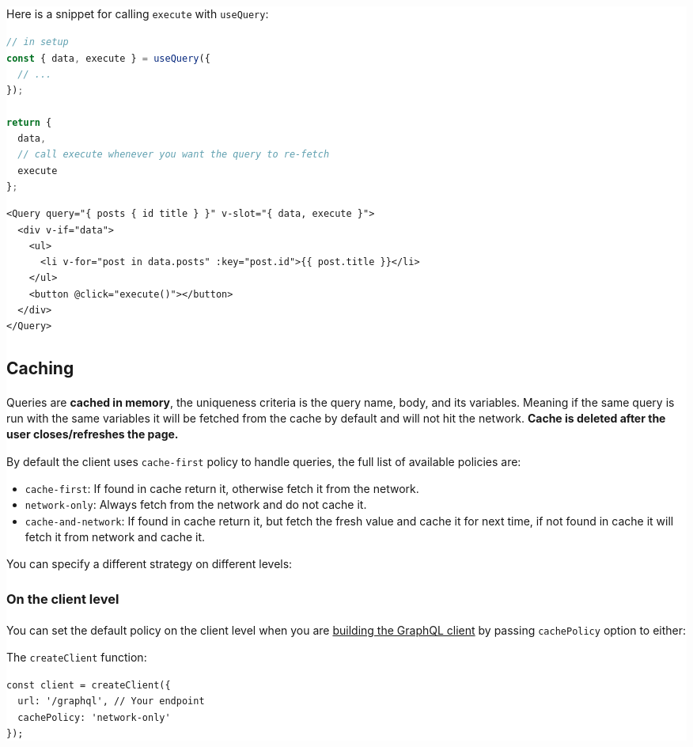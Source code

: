 Here is a snippet for calling `execute` with `useQuery`:

```js
// in setup
const { data, execute } = useQuery({
  // ...
});

return {
  data,
  // call execute whenever you want the query to re-fetch
  execute
};
```

```vue{1,6}
<Query query="{ posts { id title } }" v-slot="{ data, execute }">
  <div v-if="data">
    <ul>
      <li v-for="post in data.posts" :key="post.id">{{ post.title }}</li>
    </ul>
    <button @click="execute()"></button>
  </div>
</Query>
```

## Caching

Queries are **cached in memory**, the uniqueness criteria is the query name, body, and its variables. Meaning if the same query is run with the same variables it will be fetched from the cache by default and will not hit the network. **Cache is deleted after the user closes/refreshes the page.**

By default the client uses `cache-first` policy to handle queries, the full list of available policies are:

- `cache-first`: If found in cache return it, otherwise fetch it from the network.
- `network-only`: Always fetch from the network and do not cache it.
- `cache-and-network`: If found in cache return it, but fetch the fresh value and cache it for next time, if not found in cache it will fetch it from network and cache it.

You can specify a different strategy on different levels:

### On the client level

You can set the default policy on the client level when you are [building the GraphQL client](./client.md) by passing `cachePolicy` option to either:

The `createClient` function:

```js{3,10}
const client = createClient({
  url: '/graphql', // Your endpoint
  cachePolicy: 'network-only'
});
```
